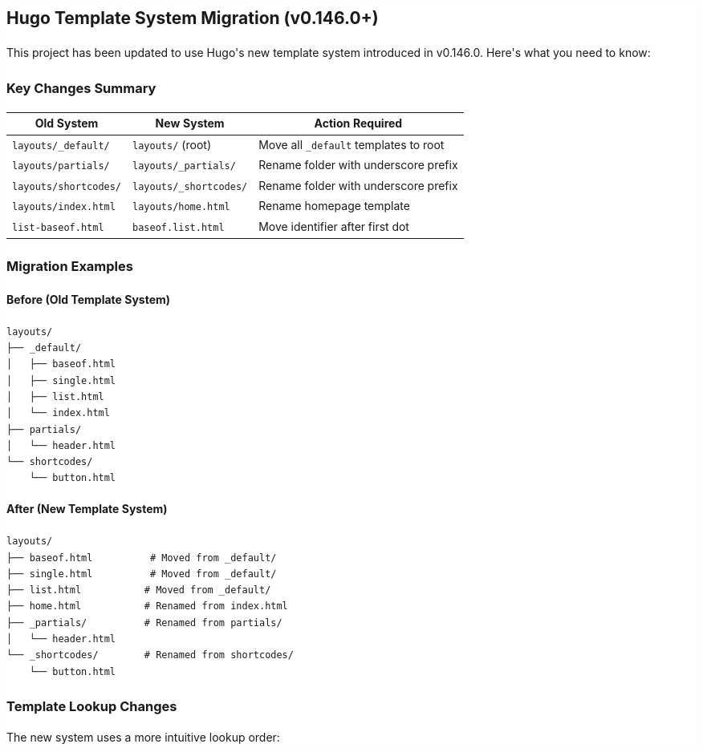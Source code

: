 ## Hugo Template System Migration (v0.146.0+)

This project has been updated to use Hugo's new template system introduced in v0.146.0. Here's what you need to know:

### Key Changes Summary

| **Old System**        | **New System**         | **Action Required**                   |
| --------------------- | ---------------------- | ------------------------------------- |
| `layouts/_default/`   | `layouts/` (root)      | Move all `_default` templates to root |
| `layouts/partials/`   | `layouts/_partials/`   | Rename folder with underscore prefix  |
| `layouts/shortcodes/` | `layouts/_shortcodes/` | Rename folder with underscore prefix  |
| `layouts/index.html`  | `layouts/home.html`    | Rename homepage template              |
| `list-baseof.html`    | `baseof.list.html`     | Move identifier after first dot       |

### Migration Examples

#### Before (Old Template System)

```text
layouts/
├── _default/
│   ├── baseof.html
│   ├── single.html
│   ├── list.html
│   └── index.html
├── partials/
│   └── header.html
└── shortcodes/
    └── button.html
```

#### After (New Template System)

```text
layouts/
├── baseof.html          # Moved from _default/
├── single.html          # Moved from _default/
├── list.html           # Moved from _default/
├── home.html           # Renamed from index.html
├── _partials/          # Renamed from partials/
│   └── header.html
└── _shortcodes/        # Renamed from shortcodes/
    └── button.html
```

### Template Lookup Changes

The new system uses a more intuitive lookup order:
